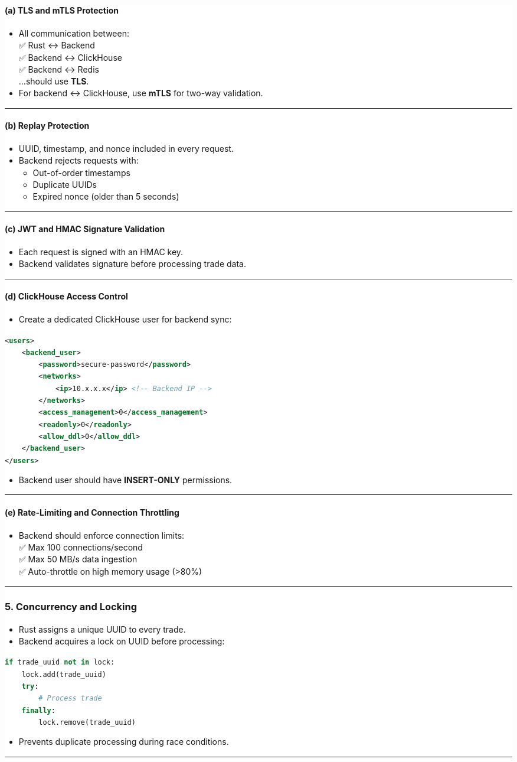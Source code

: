 #### **(a) TLS and mTLS Protection**  
- All communication between:  
   ✅ Rust ↔ Backend  
   ✅ Backend ↔ ClickHouse  
   ✅ Backend ↔ Redis  
…should use **TLS**.  
- For backend ↔ ClickHouse, use **mTLS** for two-way validation.  

---

#### **(b) Replay Protection**  
- UUID, timestamp, and nonce included in every request.  
- Backend rejects requests with:  
   - Out-of-order timestamps  
   - Duplicate UUIDs  
   - Expired nonce (older than 5 seconds)  

---

#### **(c) JWT and HMAC Signature Validation**  
- Each request is signed with an HMAC key.  
- Backend validates signature before processing trade data.  

---

#### **(d) ClickHouse Access Control**  
- Create a dedicated ClickHouse user for backend sync:  
```xml
<users>
    <backend_user>
        <password>secure-password</password>
        <networks>
            <ip>10.x.x.x</ip> <!-- Backend IP -->
        </networks>
        <access_management>0</access_management>
        <readonly>0</readonly>
        <allow_ddl>0</allow_ddl>
    </backend_user>
</users>
```  
- Backend user should have **INSERT-ONLY** permissions.  

---

#### **(e) Rate-Limiting and Connection Throttling**  
- Backend should enforce connection limits:  
   ✅ Max 100 connections/second  
   ✅ Max 50 MB/s data ingestion  
   ✅ Auto-throttle on high memory usage (>80%)  

---

### **5. Concurrency and Locking**  
- Rust assigns a unique UUID to every trade.  
- Backend acquires a lock on UUID before processing:  
```python
if trade_uuid not in lock:
    lock.add(trade_uuid)
    try:
        # Process trade
    finally:
        lock.remove(trade_uuid)
```
- Prevents duplicate processing during race conditions.  

---